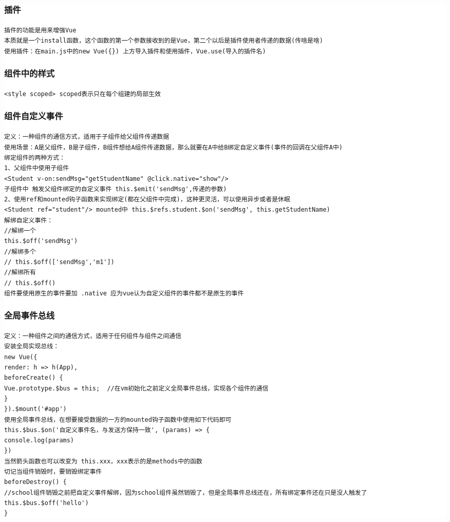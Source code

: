 ### 插件

```vue
插件的功能是用来增强Vue
本质就是一个install函数，这个函数的第一个参数接收到的是Vue，第二个以后是插件使用者传递的数据(传啥是啥)
使用插件：在main.js中的new Vue({}) 上方导入插件和使用插件，Vue.use(导入的插件名)
```

### 组件中的样式

```vue
<style scoped> scoped表示只在每个组建的局部生效
```

### 组件自定义事件

```vue
定义：一种组件的通信方式，适用于子组件给父组件传递数据
使用场景：A是父组件，B是子组件，B组件想给A组件传递数据，那么就要在A中给B绑定自定义事件(事件的回调在父组件A中)
绑定组件的两种方式：
1、父组件中使用子组件
<Student v-on:sendMsg="getStudentName" @click.native="show"/>
子组件中 触发父组件绑定的自定义事件 this.$emit('sendMsg',传递的参数)
2、使用ref和mounted钩子函数来实现绑定(都在父组件中完成)，这种更灵活，可以使用异步或者是休眠
<Student ref="student"/> mounted中 this.$refs.student.$on('sendMsg', this.getStudentName)
解绑自定义事件：
//解绑一个
this.$off('sendMsg')
//解绑多个
// this.$off(['sendMsg','m1'])
//解绑所有
// this.$off()
组件要使用原生的事件要加 .native 应为vue认为自定义组件的事件都不是原生的事件
```

### 全局事件总线

```vue
定义：一种组件之间的通信方式，适用于任何组件与组件之间通信
安装全局实现总线：
new Vue({
render: h => h(App),
beforeCreate() {
Vue.prototype.$bus = this;  //在vm初始化之前定义全局事件总线，实现各个组件的通信
}
}).$mount('#app')
使用全局事件总线，在想要接受数据的一方的mounted钩子函数中使用如下代码即可
this.$bus.$on('自定义事件名，与发送方保持一致', (params) => {
console.log(params)
})
当然箭头函数也可以改变为 this.xxx，xxx表示的是methods中的函数
切记当组件销毁时，要销毁绑定事件
beforeDestroy() {
//school组件销毁之前把自定义事件解绑，因为school组件虽然销毁了，但是全局事件总线还在，所有绑定事件还在只是没人触发了
this.$bus.$off('hello')
}
```
